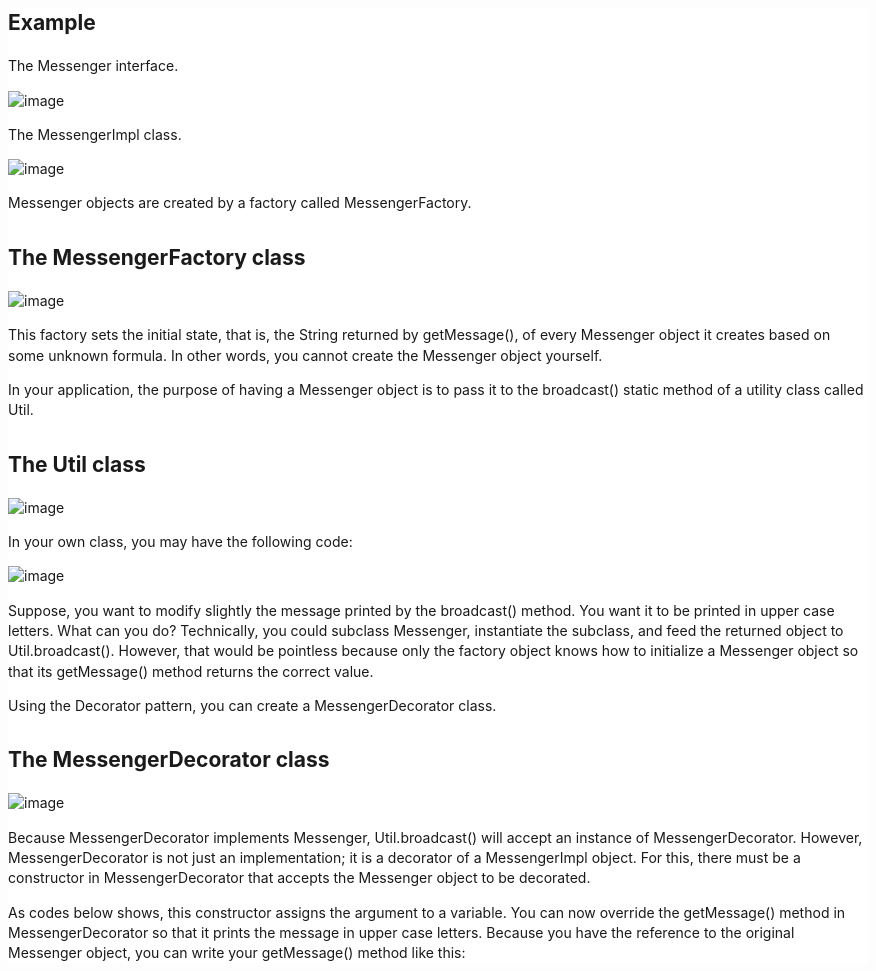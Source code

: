## Example

The Messenger interface.

![image](https://github.com/user-attachments/assets/b5c28ce8-6751-4ca6-bfad-9d96bf74ad99)

The MessengerImpl class.

![image](https://github.com/user-attachments/assets/0cb9ecf9-5748-4834-889c-c172588efae5)

Messenger objects are created by a factory called MessengerFactory.

## The MessengerFactory class

![image](https://github.com/user-attachments/assets/cfe7c762-eb03-467a-90ce-fe7c9fa1e6a9)

This factory sets the initial state, that is, the String returned by getMessage(), of every Messenger object it creates based on some unknown formula. In other words, you cannot create the Messenger object yourself.

In your application, the purpose of having a Messenger object is to pass it to the broadcast() static method of a utility class called Util.

## The Util class

![image](https://github.com/user-attachments/assets/7837608a-d9e3-47a5-8b98-f27369c5b86d)

In your own class, you may have the following code:

![image](https://github.com/user-attachments/assets/3b94bd1e-46cd-4f9e-9291-238189518fb7)

Suppose, you want to modify slightly the message printed by the broadcast() method. You want it to be printed in upper case letters. What can you do? Technically, you could subclass Messenger, instantiate the subclass, and feed the returned object to Util.broadcast(). However, that would be pointless because only the factory object knows how to initialize a Messenger object so that its getMessage() method returns the correct value.

Using the Decorator pattern, you can create a MessengerDecorator class.

## The MessengerDecorator class

![image](https://github.com/user-attachments/assets/216a5d5a-4b4b-4b34-81d3-9086613d9b83)

Because MessengerDecorator implements Messenger, Util.broadcast() will accept an instance of MessengerDecorator. However, MessengerDecorator is not just an implementation; it is a decorator of a MessengerImpl object. For this, there must be a constructor in MessengerDecorator that accepts the Messenger object to be decorated.

As codes below shows, this constructor assigns the argument to a variable. You can now override the getMessage() method in MessengerDecorator so that it prints the message in upper case letters. Because you have the reference to the original Messenger object, you can write your getMessage() method like this:
